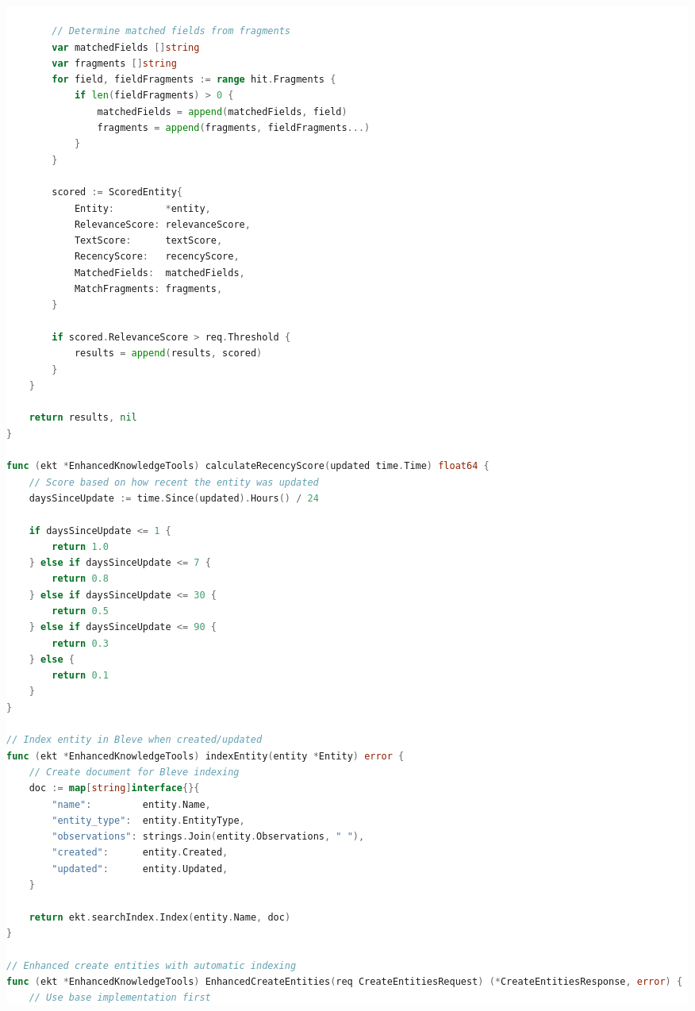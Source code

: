 ```go

		// Determine matched fields from fragments
		var matchedFields []string
		var fragments []string
		for field, fieldFragments := range hit.Fragments {
			if len(fieldFragments) > 0 {
				matchedFields = append(matchedFields, field)
				fragments = append(fragments, fieldFragments...)
			}
		}

		scored := ScoredEntity{
			Entity:         *entity,
			RelevanceScore: relevanceScore,
			TextScore:      textScore,
			RecencyScore:   recencyScore,
			MatchedFields:  matchedFields,
			MatchFragments: fragments,
		}

		if scored.RelevanceScore > req.Threshold {
			results = append(results, scored)
		}
	}

	return results, nil
}

func (ekt *EnhancedKnowledgeTools) calculateRecencyScore(updated time.Time) float64 {
	// Score based on how recent the entity was updated
	daysSinceUpdate := time.Since(updated).Hours() / 24

	if daysSinceUpdate <= 1 {
		return 1.0
	} else if daysSinceUpdate <= 7 {
		return 0.8
	} else if daysSinceUpdate <= 30 {
		return 0.5
	} else if daysSinceUpdate <= 90 {
		return 0.3
	} else {
		return 0.1
	}
}

// Index entity in Bleve when created/updated
func (ekt *EnhancedKnowledgeTools) indexEntity(entity *Entity) error {
	// Create document for Bleve indexing
	doc := map[string]interface{}{
		"name":         entity.Name,
		"entity_type":  entity.EntityType,
		"observations": strings.Join(entity.Observations, " "),
		"created":      entity.Created,
		"updated":      entity.Updated,
	}

	return ekt.searchIndex.Index(entity.Name, doc)
}

// Enhanced create entities with automatic indexing
func (ekt *EnhancedKnowledgeTools) EnhancedCreateEntities(req CreateEntitiesRequest) (*CreateEntitiesResponse, error) {
	// Use base implementation first
```